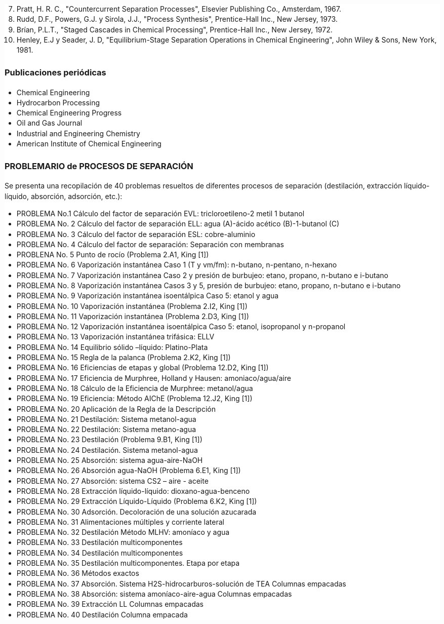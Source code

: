 7. Pratt, H. R. C., "Countercurrent Separation Processes", Elsevier Publishing Co., Amsterdam, 1967.
8. Rudd, D.F., Powers, G.J. y Sirola, J.J., "Process Synthesis", Prentice-Hall Inc., New Jersey, 1973.
9. Brían, P.L.T., "Staged Cascades in Chemical Processing", Prentice-Hall Inc., New Jersey, 1972.
10. Henley, E.J y Seader, J. D, "Equilibrium-Stage Separation Operations in Chemical Engineering", John Wiley & Sons, New York, 1981.

### Publicaciones periódicas
- Chemical Engineering
- Hydrocarbon Processing
- Chemical Engineering Progress
- Oil and Gas Journal
- Industrial and Engineering Chemistry
- American Institute of Chemical Engineering


### PROBLEMARIO de PROCESOS DE SEPARACIÓN
Se presenta una recopilación de 40 problemas resueltos de diferentes procesos de separación (destilación, extracción líquido-líquido, absorción, adsorción, etc.):
- PROBLEMA No.1   Cálculo del factor de separación EVL: tricloroetileno-2 metil 1 butanol 
- PROBLEMA No. 2  Cálculo del factor de separación ELL: agua (A)-ácido acético (B)-1-butanol (C)
- PROBLEMA No. 3  Cálculo del factor de separación ESL: cobre-aluminio
- PROBLEMA No. 4  Cálculo del factor de separación: Separación con membranas
- PROBLENA No. 5   Punto de rocío (Problema 2.A1, King [1]) 
- PROBLEMA No. 6  Vaporización instantánea Caso 1 (T y vm/fm): n-butano, n-pentano, n-hexano
- PROBLEMA No. 7  Vaporización instantánea Caso 2 y presión de burbujeo: etano, propano, n-butano e i-butano
- PROBLEMA No. 8  Vaporización instantánea Casos 3 y 5, presión de burbujeo: etano, propano, n-butano e i-butano
- PROBLEMA No. 9  Vaporización instantánea isoentálpica Caso 5: etanol y agua 
- PROBLEMA No. 10  Vaporización instantánea (Problema 2.I2, King [1])  
- PROBLEMA No. 11   Vaporización instantánea (Problema 2.D3, King [1])
- PROBLEMA No. 12  Vaporización instantánea isoentálpica Caso 5: etanol,  isopropanol y n-propanol
- PROBLEMA No. 13 Vaporización instantánea trifásica: ELLV
- PROBLEMA No. 14  Equilibrio sólido –líquido: Platino-Plata
- PROBLEMA No. 15  Regla de la palanca  (Problema 2.K2, King [1]) 
- PROBLEMA No. 16  Eficiencias de etapas y global (Problema 12.D2, King [1]) 
- PROBLEMA No. 17  Eficiencia de Murphree, Holland y Hausen: amoniaco/agua/aire
- PROBLEMA No. 18  Cálculo de la Eficiencia de Murphree: metanol/agua
- PROBLEMA No. 19  Eficiencia: Método AIChE (Problema 12.J2, King [1]) 
- PROBLEMA No. 20  Aplicación de la Regla de la Descripción
- PROBLEMA No. 21  Destilación: Sistema metanol-agua
- PROBLEMA No. 22  Destilación: Sistema metano-agua
- PROBLEMA No. 23  Destilación (Problema 9.B1, King [1]) 
- PROBLEMA No. 24  Destilación. Sistema metanol-agua
- PROBLEMA No. 25  Absorción: sistema agua-aire-NaOH
- PROBLEMA No. 26 Absorción agua-NaOH (Problema 6.E1, King [1])
- PROBLEMA No. 27  Absorción: sistema CS2 – aire - aceite
- PROBLEMA No. 28  Extracción líquido-líquido: dioxano-agua-benceno
- PROBLEMA No. 29  Extracción Líquido-Líquido (Problema 6.K2, King [1])
- PROBLEMA No.  30  Adsorción. Decoloración de una solución azucarada 
- PROBLEMA No.  31  Alimentaciones múltiples y corriente lateral
- PROBLEMA No. 32   Destilación Método MLHV: amoníaco y agua
- PROBLEMA No. 33  Destilación multicomponentes
- PROBLEMA No. 34  Destilación multicomponentes 
- PROBLEMA No. 35  Destilación multicomponentes. Etapa por etapa
- PROBLEMA No. 36  Métodos exactos
- PROBLEMA No. 37 Absorción. Sistema H2S-hidrocarburos-solución de TEA Columnas empacadas
- PROBLEMA No. 38  Absorción: sistema amoníaco-aire-agua Columnas empacadas
- PROBLEMA No. 39  Extracción LL Columnas empacadas
- PROBLEMA No. 40  Destilación Columna empacada
  